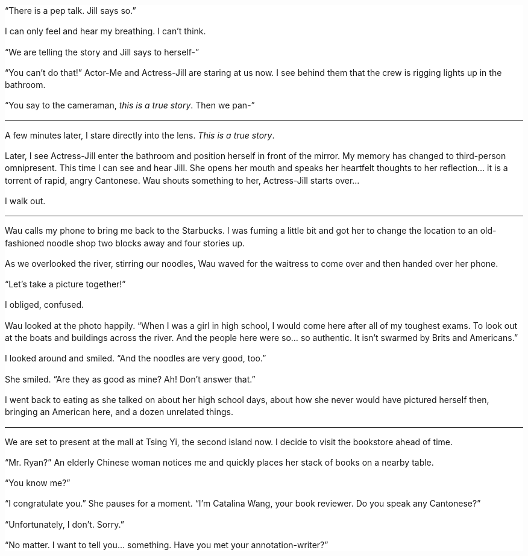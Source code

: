“There is a pep talk. Jill says so.”

I can only feel and hear my breathing. I can’t think.

“We are telling the story and Jill says to herself-”

“You can’t do that!” Actor-Me and Actress-Jill are staring at us now. I see behind them that the crew is rigging lights up in the bathroom.

“You say to the cameraman, *this is a true story*. Then we pan-”

---

A few minutes later, I stare directly into the lens. *This is a true story*.

Later, I see Actress-Jill enter the bathroom and position herself in front of the mirror. My memory has changed to third-person omnipresent. This time I can see and hear Jill. She opens her mouth and speaks her heartfelt thoughts to her reflection… it is a torrent of rapid, angry Cantonese. Wau shouts something to her, Actress-Jill starts over…

I walk out.

----

Wau calls my phone to bring me back to the Starbucks. I was fuming a little bit and got her to change the location to an old-fashioned noodle shop two blocks away and four stories up.

As we overlooked the river, stirring our noodles, Wau waved for the waitress to come over and then handed over her phone.

“Let’s take a picture together!”

I obliged, confused.

Wau looked at the photo happily. “When I was a girl in high school, I would come here after all of my toughest exams.  To look out at the boats and buildings across the river. And the people here were so… so authentic.  It isn’t swarmed by Brits and Americans.”

I looked around and smiled. “And the noodles are very good, too.”

She smiled. “Are they as good as mine? Ah!  Don’t answer that.”

I went back to eating as she talked on about her high school days, about how she never would have pictured herself then, bringing an American here, and a dozen unrelated things.

-----

We are set to present at the mall at Tsing Yi, the second island now. I decide to visit the bookstore ahead of time.

“Mr. Ryan?” An elderly Chinese woman notices me and quickly places her stack of books on a nearby table.

“You know me?”

“I congratulate you.” She pauses for a moment. “I’m Catalina Wang, your book reviewer. Do you speak any Cantonese?”

“Unfortunately, I don’t. Sorry.”

“No matter. I want to tell you... something. Have you met your annotation-writer?”

